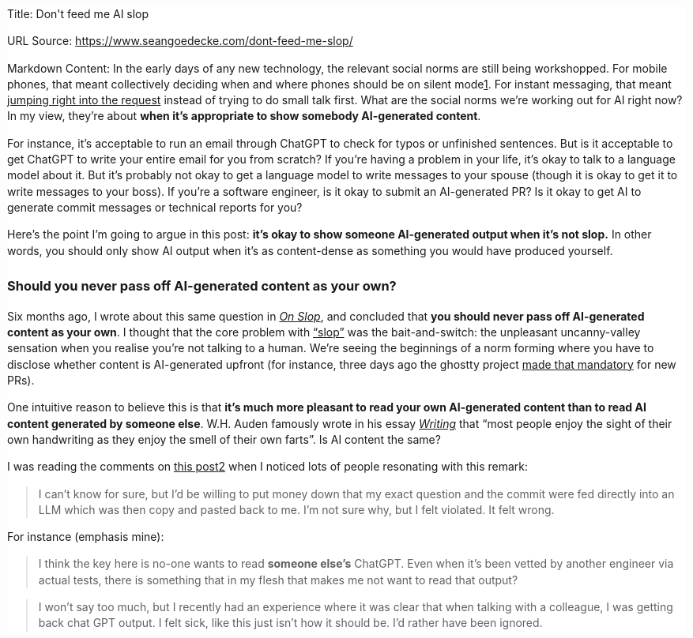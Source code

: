 Title: Don't feed me AI slop

URL Source: https://www.seangoedecke.com/dont-feed-me-slop/

Markdown Content:
In the early days of any new technology, the relevant social norms are still being workshopped. For mobile phones, that meant collectively deciding when and where phones should be on silent mode[1](https://www.seangoedecke.com/dont-feed-me-slop/#fn-1). For instant messaging, that meant [jumping right into the request](https://nohello.net/en/) instead of trying to do small talk first. What are the social norms we’re working out for AI right now? In my view, they’re about **when it’s appropriate to show somebody AI-generated content**.

For instance, it’s acceptable to run an email through ChatGPT to check for typos or unfinished sentences. But is it acceptable to get ChatGPT to write your entire email for you from scratch? If you’re having a problem in your life, it’s okay to talk to a language model about it. But it’s probably not okay to get a language model to write messages to your spouse (though it is okay to get it to write messages to your boss). If you’re a software engineer, is it okay to submit an AI-generated PR? Is it okay to get AI to generate commit messages or technical reports for you?

Here’s the point I’m going to argue in this post: **it’s okay to show someone AI-generated output when it’s not slop.** In other words, you should only show AI output when it’s as content-dense as something you would have produced yourself.

### Should you never pass off AI-generated content as your own?

Six months ago, I wrote about this same question in [_On Slop_](https://www.seangoedecke.com/on-slop), and concluded that **you should never pass off AI-generated content as your own**. I thought that the core problem with [“slop”](https://en.wikipedia.org/wiki/AI_slop) was the bait-and-switch: the unpleasant uncanny-valley sensation when you realise you’re not talking to a human. We’re seeing the beginnings of a norm forming where you have to disclose whether content is AI-generated upfront (for instance, three days ago the ghostty project [made that mandatory](https://github.com/ghostty-org/ghostty/pull/8289) for new PRs).

One intuitive reason to believe this is that **it’s much more pleasant to read your own AI-generated content than to read AI content generated by someone else**. W.H. Auden famously wrote in his essay [_Writing_](https://www.narrativemagazine.com/issues/fall-2008/classics/writing-w-h-auden) that “most people enjoy the sight of their own handwriting as they enjoy the smell of their own farts”. Is AI content the same?

I was reading the comments on [this post](https://news.ycombinator.com/item?id=44981747)[2](https://www.seangoedecke.com/dont-feed-me-slop/#fn-2) when I noticed lots of people resonating with this remark:

> I can’t know for sure, but I’d be willing to put money down that my exact question and the commit were fed directly into an LLM which was then copy and pasted back to me. I’m not sure why, but I felt violated. It felt wrong.

For instance (emphasis mine):

> I think the key here is no-one wants to read **someone else’s** ChatGPT. Even when it’s been vetted by another engineer via actual tests, there is something that in my flesh that makes me not want to read that output?

> I won’t say too much, but I recently had an experience where it was clear that when talking with a colleague, I was getting back chat GPT output. I felt sick, like this just isn’t how it should be. I’d rather have been ignored.
